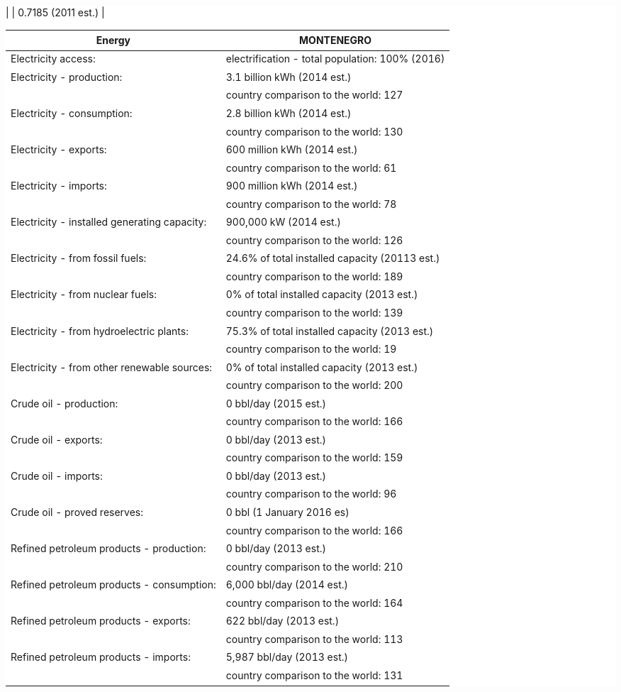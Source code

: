 | | 0.7185 (2011 est.) |

| Energy | MONTENEGRO |
| --- | --- |
| Electricity access: | electrification - total population: 100% (2016) |
| Electricity - production: | 3.1 billion kWh (2014 est.) |
| | country comparison to the world: 127 |
| Electricity - consumption: | 2.8 billion kWh (2014 est.) |
| | country comparison to the world: 130 |
| Electricity - exports: | 600 million kWh (2014 est.) |
| | country comparison to the world: 61 |
| Electricity - imports: | 900 million kWh (2014 est.) |
| | country comparison to the world: 78 |
| Electricity - installed generating capacity: | 900,000 kW (2014 est.) |
| | country comparison to the world: 126 |
| Electricity - from fossil fuels: | 24.6% of total installed capacity (20113 est.) |
| | country comparison to the world: 189 |
| Electricity - from nuclear fuels: | 0% of total installed capacity (2013 est.) |
| | country comparison to the world: 139 |
| Electricity - from hydroelectric plants: | 75.3% of total installed capacity (2013 est.) |
| | country comparison to the world: 19 |
| Electricity - from other renewable sources: | 0% of total installed capacity (2013 est.) |
| | country comparison to the world: 200 |
| Crude oil - production: | 0 bbl/day (2015 est.) |
| | country comparison to the world: 166 |
| Crude oil - exports: | 0 bbl/day (2013 est.) |
| | country comparison to the world: 159 |
| Crude oil - imports: | 0 bbl/day (2013 est.) |
| | country comparison to the world: 96 |
| Crude oil - proved reserves: | 0 bbl (1 January 2016 es) |
| | country comparison to the world: 166 |
| Refined petroleum products - production: | 0 bbl/day (2013 est.) |
| | country comparison to the world: 210 |
| Refined petroleum products - consumption: | 6,000 bbl/day (2014 est.) |
| | country comparison to the world: 164 |
| Refined petroleum products - exports: | 622 bbl/day (2013 est.) |
| | country comparison to the world: 113 |
| Refined petroleum products - imports: | 5,987 bbl/day (2013 est.) |
| | country comparison to the world: 131 |